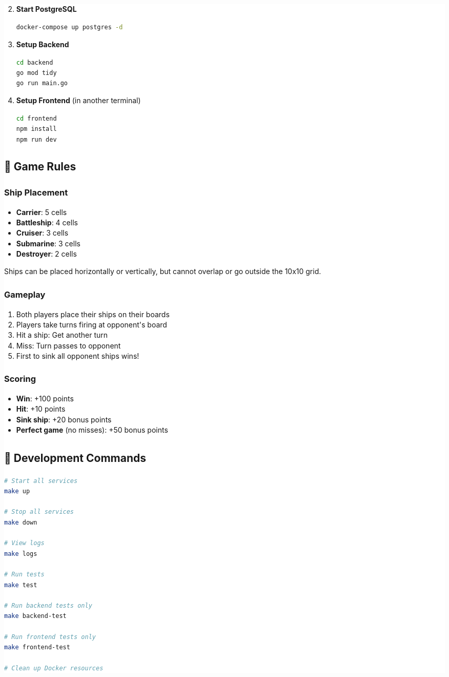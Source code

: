 2. **Start PostgreSQL**
   ```bash
   docker-compose up postgres -d
   ```

3. **Setup Backend**
   ```bash
   cd backend
   go mod tidy
   go run main.go
   ```

4. **Setup Frontend** (in another terminal)
   ```bash
   cd frontend
   npm install
   npm run dev
   ```

## 📖 Game Rules

### Ship Placement
- **Carrier**: 5 cells
- **Battleship**: 4 cells
- **Cruiser**: 3 cells
- **Submarine**: 3 cells
- **Destroyer**: 2 cells

Ships can be placed horizontally or vertically, but cannot overlap or go outside the 10x10 grid.

### Gameplay
1. Both players place their ships on their boards
2. Players take turns firing at opponent's board
3. Hit a ship: Get another turn
4. Miss: Turn passes to opponent
5. First to sink all opponent ships wins!

### Scoring
- **Win**: +100 points
- **Hit**: +10 points
- **Sink ship**: +20 bonus points
- **Perfect game** (no misses): +50 bonus points

## 🔧 Development Commands

```bash
# Start all services
make up

# Stop all services
make down

# View logs
make logs

# Run tests
make test

# Run backend tests only
make backend-test

# Run frontend tests only
make frontend-test

# Clean up Docker resources
```